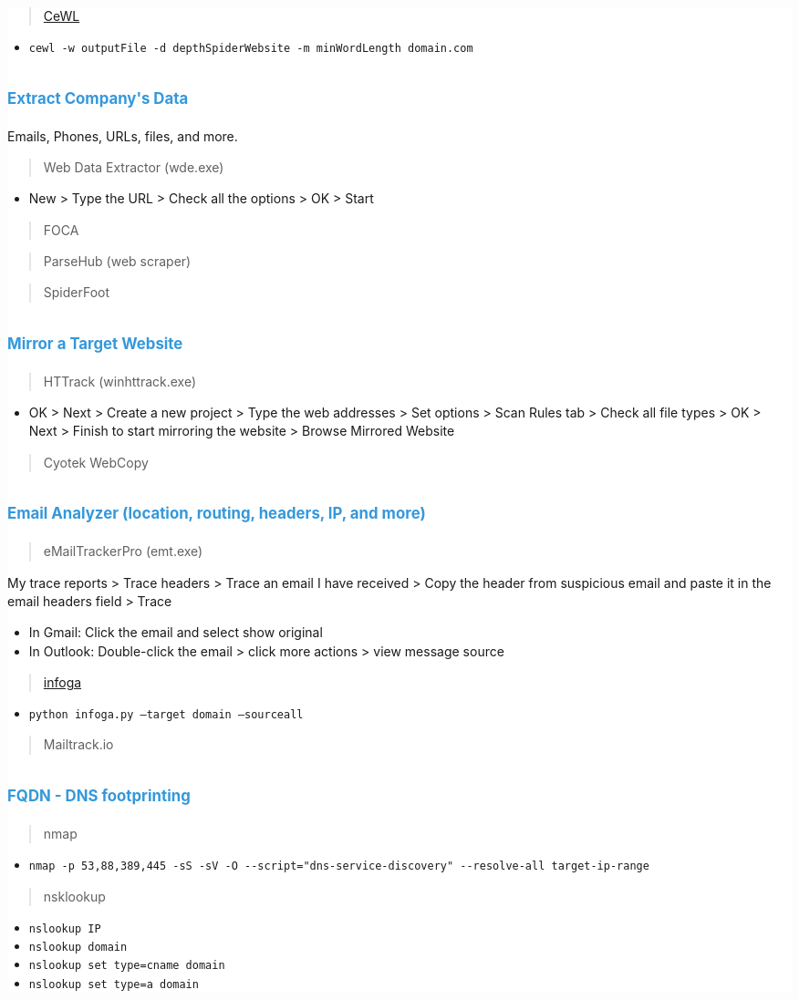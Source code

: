 >  [CeWL](https://github.com/digininja/CeWL)
- `cewl -w outputFile -d depthSpiderWebsite -m minWordLength domain.com`


## <span style="color: #3498db; font-size: 0.8em;">Extract Company's Data</span>

Emails, Phones, URLs, files, and more.

> Web Data Extractor (wde.exe)
* New > Type the URL > Check all the options > OK > Start

> FOCA

> ParseHub (web scraper)

 >SpiderFoot


## <span style="color: #3498db; font-size: 0.8em;">Mirror a Target Website</span>

> HTTrack (winhttrack.exe)
* OK > Next > Create a new project > Type the web addresses > Set options > Scan Rules tab > Check all file types > OK > Next > Finish to start mirroring the website > Browse Mirrored Website

> Cyotek WebCopy


## <span style="color: #3498db; font-size: 0.8em;">Email Analyzer (location, routing, headers, IP, and more)</span>

> eMailTrackerPro (emt.exe)

My trace reports > Trace headers > Trace an email I have received > Copy the header from suspicious email and paste it in the email headers field > Trace
* In Gmail: Click the email and select show original
* In Outlook: Double-click the email > click more actions > view message source

> [infoga](https://github.com/GiJ03/Infoga)
* `python infoga.py –target domain –sourceall`

> Mailtrack.io


## <span style="color: #3498db; font-size: 0.8em;">FQDN - DNS footprinting</span>

> nmap
* `nmap -p 53,88,389,445 -sS -sV -O --script="dns-service-discovery" --resolve-all target-ip-range`

>nsklookup
* `nslookup IP`
* `nslookup domain`
* `nslookup set type=cname domain`
* `nslookup set type=a domain`
